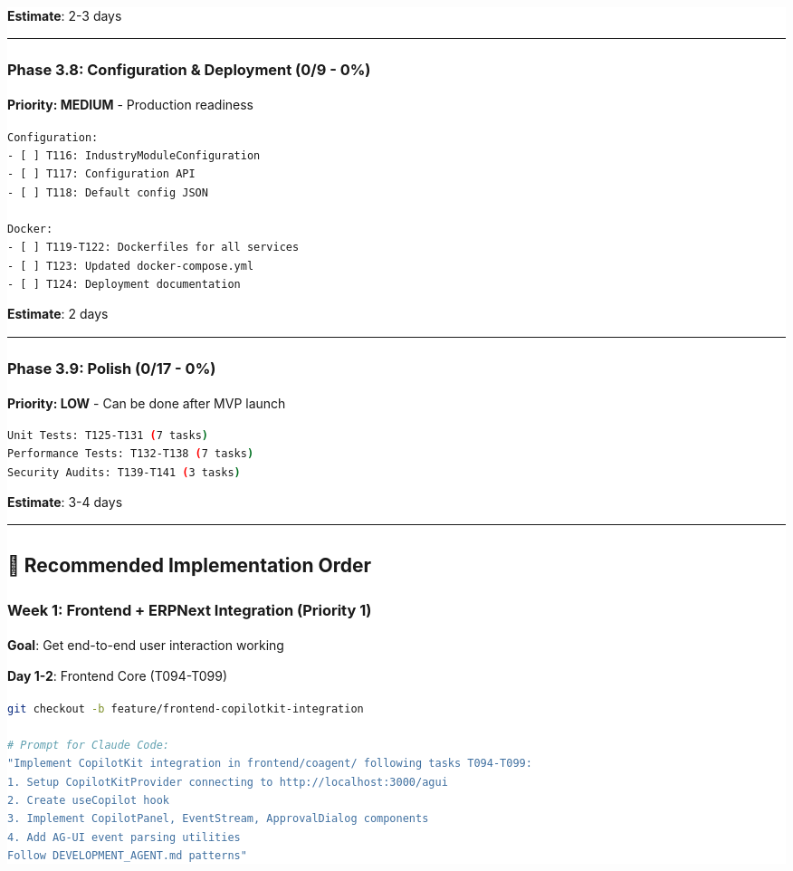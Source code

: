 **Estimate**: 2-3 days

---

### Phase 3.8: Configuration & Deployment (0/9 - 0%)

**Priority: MEDIUM** - Production readiness

```bash
Configuration:
- [ ] T116: IndustryModuleConfiguration
- [ ] T117: Configuration API
- [ ] T118: Default config JSON

Docker:
- [ ] T119-T122: Dockerfiles for all services
- [ ] T123: Updated docker-compose.yml
- [ ] T124: Deployment documentation
```

**Estimate**: 2 days

---

### Phase 3.9: Polish (0/17 - 0%)

**Priority: LOW** - Can be done after MVP launch

```bash
Unit Tests: T125-T131 (7 tasks)
Performance Tests: T132-T138 (7 tasks)
Security Audits: T139-T141 (3 tasks)
```

**Estimate**: 3-4 days

---

## 🚀 Recommended Implementation Order

### Week 1: Frontend + ERPNext Integration (Priority 1)
**Goal**: Get end-to-end user interaction working

**Day 1-2**: Frontend Core (T094-T099)
```bash
git checkout -b feature/frontend-copilotkit-integration

# Prompt for Claude Code:
"Implement CopilotKit integration in frontend/coagent/ following tasks T094-T099:
1. Setup CopilotKitProvider connecting to http://localhost:3000/agui
2. Create useCopilot hook
3. Implement CopilotPanel, EventStream, ApprovalDialog components
4. Add AG-UI event parsing utilities
Follow DEVELOPMENT_AGENT.md patterns"
```
